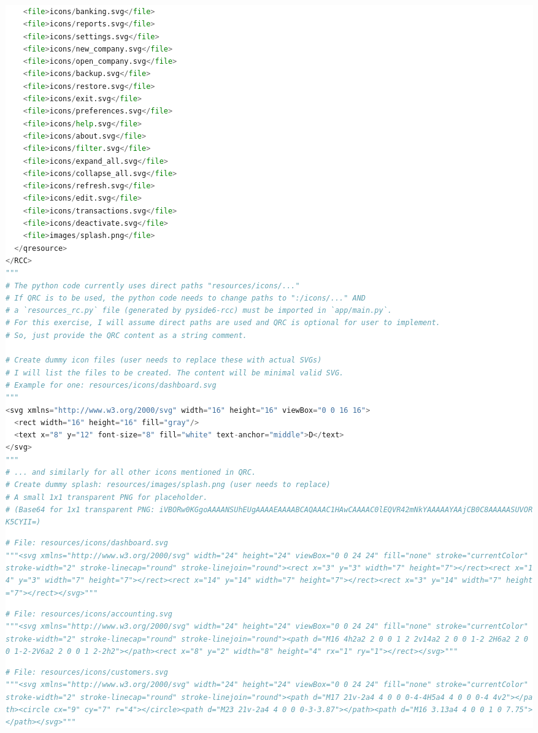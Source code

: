 ```python
    <file>icons/banking.svg</file>
    <file>icons/reports.svg</file>
    <file>icons/settings.svg</file>
    <file>icons/new_company.svg</file>
    <file>icons/open_company.svg</file>
    <file>icons/backup.svg</file>
    <file>icons/restore.svg</file>
    <file>icons/exit.svg</file>
    <file>icons/preferences.svg</file>
    <file>icons/help.svg</file>
    <file>icons/about.svg</file>
    <file>icons/filter.svg</file>
    <file>icons/expand_all.svg</file>
    <file>icons/collapse_all.svg</file>
    <file>icons/refresh.svg</file>
    <file>icons/edit.svg</file>
    <file>icons/transactions.svg</file>
    <file>icons/deactivate.svg</file>
    <file>images/splash.png</file>
  </qresource>
</RCC>
"""
# The python code currently uses direct paths "resources/icons/..."
# If QRC is to be used, the python code needs to change paths to ":/icons/..." AND
# a `resources_rc.py` file (generated by pyside6-rcc) must be imported in `app/main.py`.
# For this exercise, I will assume direct paths are used and QRC is optional for user to implement.
# So, just provide the QRC content as a string comment.

# Create dummy icon files (user needs to replace these with actual SVGs)
# I will list the files to be created. The content will be minimal valid SVG.
# Example for one: resources/icons/dashboard.svg
"""
<svg xmlns="http://www.w3.org/2000/svg" width="16" height="16" viewBox="0 0 16 16">
  <rect width="16" height="16" fill="gray"/>
  <text x="8" y="12" font-size="8" fill="white" text-anchor="middle">D</text>
</svg>
"""
# ... and similarly for all other icons mentioned in QRC.
# Create dummy splash: resources/images/splash.png (user needs to replace)
# A small 1x1 transparent PNG for placeholder.
# (Base64 for 1x1 transparent PNG: iVBORw0KGgoAAAANSUhEUgAAAAEAAAABCAQAAAC1HAwCAAAAC0lEQVR42mNkYAAAAAYAAjCB0C8AAAAASUVORK5CYII=)
```

```python
# File: resources/icons/dashboard.svg
"""<svg xmlns="http://www.w3.org/2000/svg" width="24" height="24" viewBox="0 0 24 24" fill="none" stroke="currentColor" stroke-width="2" stroke-linecap="round" stroke-linejoin="round"><rect x="3" y="3" width="7" height="7"></rect><rect x="14" y="3" width="7" height="7"></rect><rect x="14" y="14" width="7" height="7"></rect><rect x="3" y="14" width="7" height="7"></rect></svg>"""
```
```python
# File: resources/icons/accounting.svg
"""<svg xmlns="http://www.w3.org/2000/svg" width="24" height="24" viewBox="0 0 24 24" fill="none" stroke="currentColor" stroke-width="2" stroke-linecap="round" stroke-linejoin="round"><path d="M16 4h2a2 2 0 0 1 2 2v14a2 2 0 0 1-2 2H6a2 2 0 0 1-2-2V6a2 2 0 0 1 2-2h2"></path><rect x="8" y="2" width="8" height="4" rx="1" ry="1"></rect></svg>"""
```
```python
# File: resources/icons/customers.svg
"""<svg xmlns="http://www.w3.org/2000/svg" width="24" height="24" viewBox="0 0 24 24" fill="none" stroke="currentColor" stroke-width="2" stroke-linecap="round" stroke-linejoin="round"><path d="M17 21v-2a4 4 0 0 0-4-4H5a4 4 0 0 0-4 4v2"></path><circle cx="9" cy="7" r="4"></circle><path d="M23 21v-2a4 4 0 0 0-3-3.87"></path><path d="M16 3.13a4 4 0 0 1 0 7.75"></path></svg>"""
```
